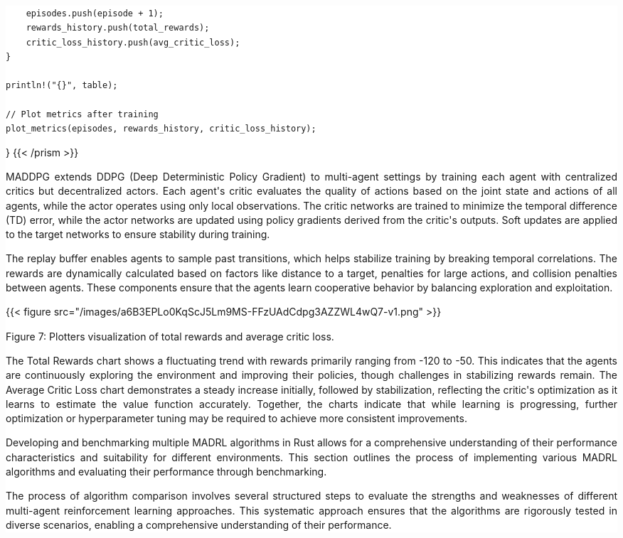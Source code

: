         episodes.push(episode + 1);
        rewards_history.push(total_rewards);
        critic_loss_history.push(avg_critic_loss);
    }

    println!("{}", table);

    // Plot metrics after training
    plot_metrics(episodes, rewards_history, critic_loss_history);
}
{{< /prism >}}
<p style="text-align: justify;">
MADDPG extends DDPG (Deep Deterministic Policy Gradient) to multi-agent settings by training each agent with centralized critics but decentralized actors. Each agent's critic evaluates the quality of actions based on the joint state and actions of all agents, while the actor operates using only local observations. The critic networks are trained to minimize the temporal difference (TD) error, while the actor networks are updated using policy gradients derived from the critic's outputs. Soft updates are applied to the target networks to ensure stability during training.
</p>

<p style="text-align: justify;">
The replay buffer enables agents to sample past transitions, which helps stabilize training by breaking temporal correlations. The rewards are dynamically calculated based on factors like distance to a target, penalties for large actions, and collision penalties between agents. These components ensure that the agents learn cooperative behavior by balancing exploration and exploitation.
</p>

<div class="row justify-content-center">
    <div class="rounded p-4 position-relative overflow-hidden border-1 text-center" style="width: 100%">
        {{< figure src="/images/a6B3EPLo0KqScJ5Lm9MS-FFzUAdCdpg3AZZWL4wQ7-v1.png" >}}
        <p><span class="fw-bold ">Figure 7:</span> Plotters visualization of total rewards and average critic loss.</p>
    </div>
</div>

<p style="text-align: justify;">
The Total Rewards chart shows a fluctuating trend with rewards primarily ranging from -120 to -50. This indicates that the agents are continuously exploring the environment and improving their policies, though challenges in stabilizing rewards remain. The Average Critic Loss chart demonstrates a steady increase initially, followed by stabilization, reflecting the critic's optimization as it learns to estimate the value function accurately. Together, the charts indicate that while learning is progressing, further optimization or hyperparameter tuning may be required to achieve more consistent improvements.
</p>

<p style="text-align: justify;">
Developing and benchmarking multiple MADRL algorithms in Rust allows for a comprehensive understanding of their performance characteristics and suitability for different environments. This section outlines the process of implementing various MADRL algorithms and evaluating their performance through benchmarking.
</p>

<p style="text-align: justify;">
The process of algorithm comparison involves several structured steps to evaluate the strengths and weaknesses of different multi-agent reinforcement learning approaches. This systematic approach ensures that the algorithms are rigorously tested in diverse scenarios, enabling a comprehensive understanding of their performance.
</p>
